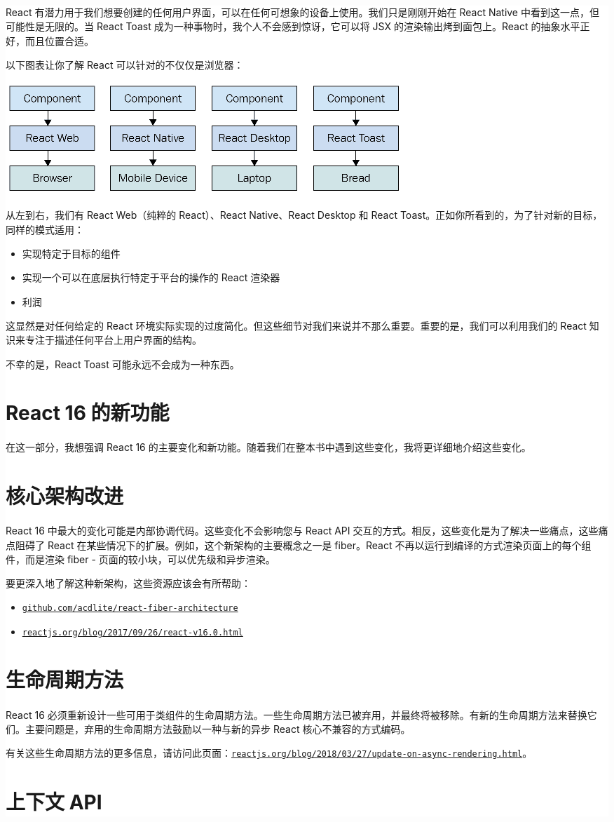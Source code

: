 React 有潜力用于我们想要创建的任何用户界面，可以在任何可想象的设备上使用。我们只是刚刚开始在 React Native 中看到这一点，但可能性是无限的。当 React Toast 成为一种事物时，我个人不会感到惊讶，它可以将 JSX 的渲染输出烤到面包上。React 的抽象水平正好，而且位置合适。

以下图表让你了解 React 可以针对的不仅仅是浏览器：

![](img/25d52f31-da33-4d24-bb90-4c61f319fcc8.png)

从左到右，我们有 React Web（纯粹的 React）、React Native、React Desktop 和 React Toast。正如你所看到的，为了针对新的目标，同样的模式适用：

+   实现特定于目标的组件

+   实现一个可以在底层执行特定于平台的操作的 React 渲染器

+   利润

这显然是对任何给定的 React 环境实际实现的过度简化。但这些细节对我们来说并不那么重要。重要的是，我们可以利用我们的 React 知识来专注于描述任何平台上用户界面的结构。

不幸的是，React Toast 可能永远不会成为一种东西。

# React 16 的新功能

在这一部分，我想强调 React 16 的主要变化和新功能。随着我们在整本书中遇到这些变化，我将更详细地介绍这些变化。

# 核心架构改进

React 16 中最大的变化可能是内部协调代码。这些变化不会影响您与 React API 交互的方式。相反，这些变化是为了解决一些痛点，这些痛点阻碍了 React 在某些情况下的扩展。例如，这个新架构的主要概念之一是 fiber。React 不再以运行到编译的方式渲染页面上的每个组件，而是渲染 fiber - 页面的较小块，可以优先级和异步渲染。

要更深入地了解这种新架构，这些资源应该会有所帮助：

+   [`github.com/acdlite/react-fiber-architecture`](https://github.com/acdlite/react-fiber-architecture)

+   [`reactjs.org/blog/2017/09/26/react-v16.0.html`](https://reactjs.org/blog/2017/09/26/react-v16.0.html)

# 生命周期方法

React 16 必须重新设计一些可用于类组件的生命周期方法。一些生命周期方法已被弃用，并最终将被移除。有新的生命周期方法来替换它们。主要问题是，弃用的生命周期方法鼓励以一种与新的异步 React 核心不兼容的方式编码。

有关这些生命周期方法的更多信息，请访问此页面：[`reactjs.org/blog/2018/03/27/update-on-async-rendering.html`](https://reactjs.org/blog/2018/03/27/update-on-async-rendering.html)。

# 上下文 API
